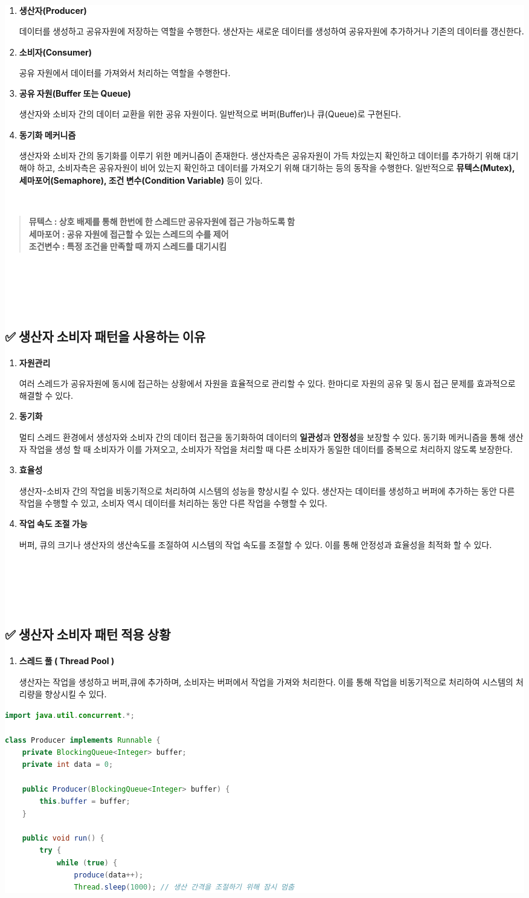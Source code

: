 1. **생산자(Producer)**

    데이터를 생성하고 공유자원에 저장하는 역할을 수행한다. 생산자는 새로운 데이터를 생성하여 공유자원에 추가하거나 기존의 데이터를 갱신한다.


2. **소비자(Consumer)**

    공유 자원에서 데이터를 가져와서 처리하는 역할을 수행한다.


3. **공유 자원(Buffer 또는 Queue)**

    생산자와 소비자 간의 데이터 교환을 위한 공유 자원이다. 일반적으로 버퍼(Buffer)나 큐(Queue)로 구현된다.

4. **동기화 메커니즘**

    생산자와 소비자 간의 동기화를 이루기 위한 메커니즘이 존재한다. 생산자측은 공유자원이 가득 차있는지 확인하고 데이터를 추가하기 위해 대기해야 하고, 소비자측은 공유자원이 비어 있는지 확인하고 데이터를 가져오기 위해 대기하는 등의 동작을 수행한다. 일반적으로 **뮤텍스(Mutex), 세마포어(Semaphore), 조건 변수(Condition Variable)** 등이 있다.

<br>

> **뮤텍스 : 상호 배제를 통해 한번에 한 스레드만 공유자원에 접근 가능하도록 함**  
> **세마포어 : 공유 자원에 접근할 수 있는 스레드의 수를 제어**  
> **조건변수 : 특정 조건을 만족할 때 까지 스레드를 대기시킴** 

<br><br><br><br>


## ✅ 생산자 소비자 패턴을 사용하는 이유

1. **자원관리**

    여러 스레드가 공유자원에 동시에 접근하는 상황에서 자원을 효율적으로 관리할 수 있다. 한마디로 자원의 공유 및 동시 접근 문제를 효과적으로 해결할 수 있다.

2. **동기화**

    멀티 스레드 환경에서 생성자와 소비자 간의 데이터 접근을 동기화하여 데이터의 **일관성**과 **안정성**을 보장할 수 있다. 동기화 메커니즘을 통해 생산자 작업을 생성 할 때 소비자가 이를 가져오고, 소비자가 작업을 처리할 때 다른 소비자가 동일한 데이터를 중복으로 처리하지 않도록 보장한다.

3. **효율성**

    생산자-소비자 간의 작업을 비동기적으로 처리하여 시스템의 성능을 향상시킬 수 있다. 생산자는 데이터를 생성하고 버퍼에 추가하는 동안 다른 작업을 수행할 수 있고, 소비자 역시 데이터를 처리하는 동안 다른 작업을 수행할 수 있다.

4. **작업 속도 조절 가능**

    버퍼, 큐의 크기나 생산자의 생산속도를 조절하여 시스템의 작업 속도를 조절할 수 있다. 이를 통해 안정성과 효율성을 최적화 할 수 있다.
    

<br><br><br><br>


## ✅ 생산자 소비자 패턴 적용 상황

1. **스레드 풀 ( Thread Pool )**

    생산자는 작업을 생성하고 버퍼,큐에 추가하며, 소비자는 버퍼에서 작업을 가져와 처리한다. 이를 통해 작업을 비동기적으로 처리하여 시스템의 처리량을 향상시킬 수 있다.

```java
import java.util.concurrent.*;

class Producer implements Runnable {
    private BlockingQueue<Integer> buffer;
    private int data = 0;

    public Producer(BlockingQueue<Integer> buffer) {
        this.buffer = buffer;
    }

    public void run() {
        try {
            while (true) {
                produce(data++);
                Thread.sleep(1000); // 생산 간격을 조절하기 위해 잠시 멈춤
```